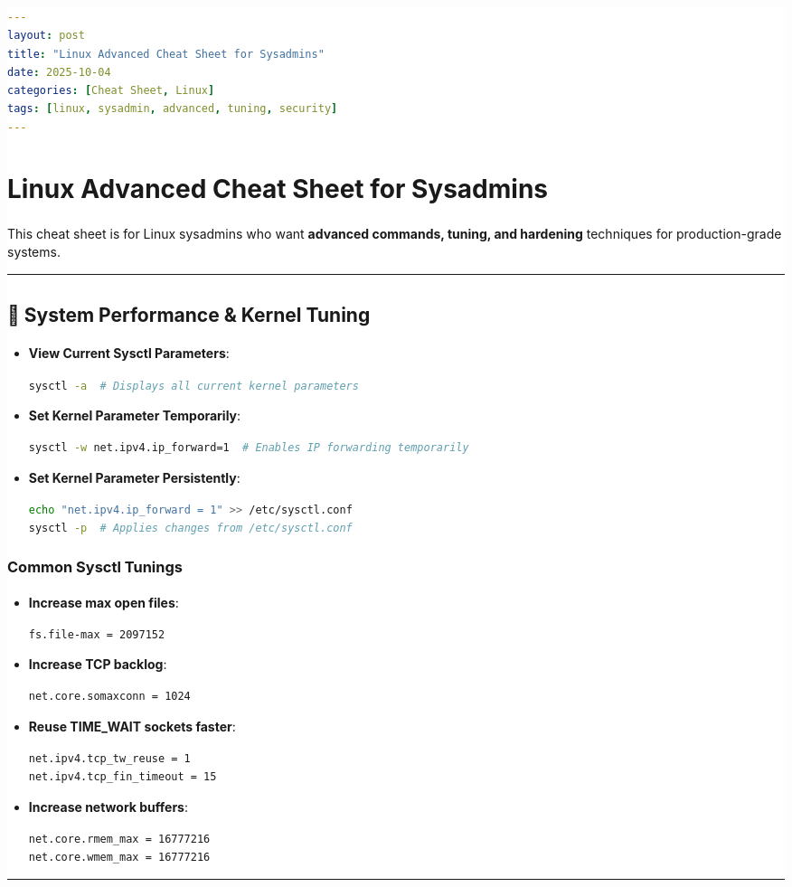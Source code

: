 ```yaml
---
layout: post
title: "Linux Advanced Cheat Sheet for Sysadmins"
date: 2025-10-04
categories: [Cheat Sheet, Linux]
tags: [linux, sysadmin, advanced, tuning, security]
---
```


# Linux Advanced Cheat Sheet for Sysadmins

This cheat sheet is for Linux sysadmins who want **advanced commands, tuning, and hardening** techniques for production-grade systems.  

---

## 🔹 System Performance & Kernel Tuning

- **View Current Sysctl Parameters**:
  ```bash
  sysctl -a  # Displays all current kernel parameters
  ```
- **Set Kernel Parameter Temporarily**:
  ```bash
  sysctl -w net.ipv4.ip_forward=1  # Enables IP forwarding temporarily
  ```
- **Set Kernel Parameter Persistently**:
  ```bash
  echo "net.ipv4.ip_forward = 1" >> /etc/sysctl.conf
  sysctl -p  # Applies changes from /etc/sysctl.conf
  ```

### **Common Sysctl Tunings**

- **Increase max open files**:
  ```bash
  fs.file-max = 2097152
  ```
- **Increase TCP backlog**:
  ```bash
  net.core.somaxconn = 1024
  ```
- **Reuse TIME_WAIT sockets faster**:
  ```bash
  net.ipv4.tcp_tw_reuse = 1
  net.ipv4.tcp_fin_timeout = 15
  ```
- **Increase network buffers**:
  ```bash
  net.core.rmem_max = 16777216
  net.core.wmem_max = 16777216
  ```

---